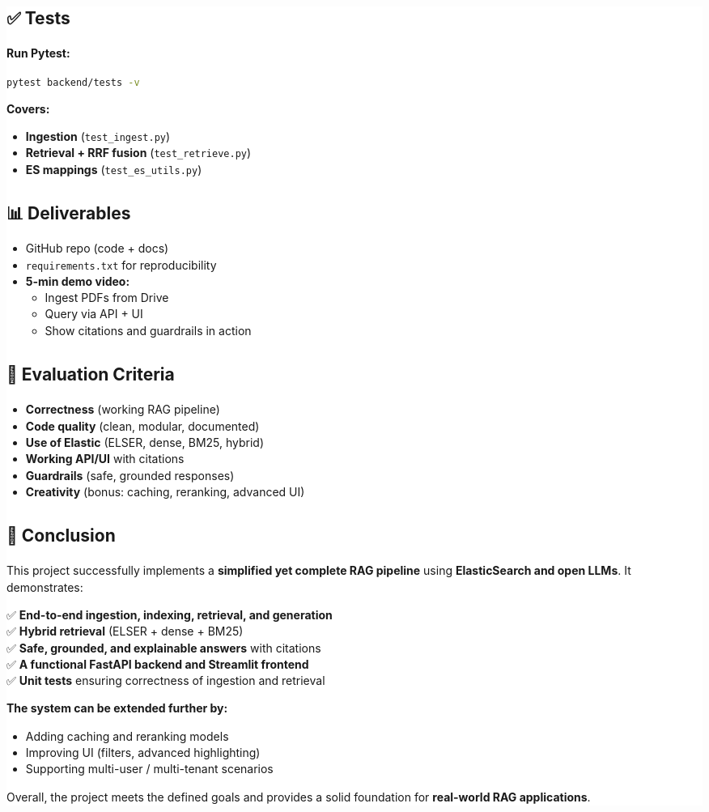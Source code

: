 ## ✅ Tests

**Run Pytest:**

```bash
pytest backend/tests -v
```

**Covers:**
- **Ingestion** (`test_ingest.py`)
- **Retrieval + RRF fusion** (`test_retrieve.py`)
- **ES mappings** (`test_es_utils.py`)

## 📊 Deliverables

- GitHub repo (code + docs)
- `requirements.txt` for reproducibility
- **5-min demo video:**
  - Ingest PDFs from Drive
  - Query via API + UI
  - Show citations and guardrails in action

## 📝 Evaluation Criteria

- **Correctness** (working RAG pipeline)
- **Code quality** (clean, modular, documented)
- **Use of Elastic** (ELSER, dense, BM25, hybrid)
- **Working API/UI** with citations
- **Guardrails** (safe, grounded responses)
- **Creativity** (bonus: caching, reranking, advanced UI)

## 🏁 Conclusion

This project successfully implements a **simplified yet complete RAG pipeline** using **ElasticSearch and open LLMs**. It demonstrates:

✅ **End-to-end ingestion, indexing, retrieval, and generation**  
✅ **Hybrid retrieval** (ELSER + dense + BM25)  
✅ **Safe, grounded, and explainable answers** with citations  
✅ **A functional FastAPI backend and Streamlit frontend**  
✅ **Unit tests** ensuring correctness of ingestion and retrieval  

**The system can be extended further by:**
- Adding caching and reranking models
- Improving UI (filters, advanced highlighting)
- Supporting multi-user / multi-tenant scenarios

Overall, the project meets the defined goals and provides a solid foundation for **real-world RAG applications**.